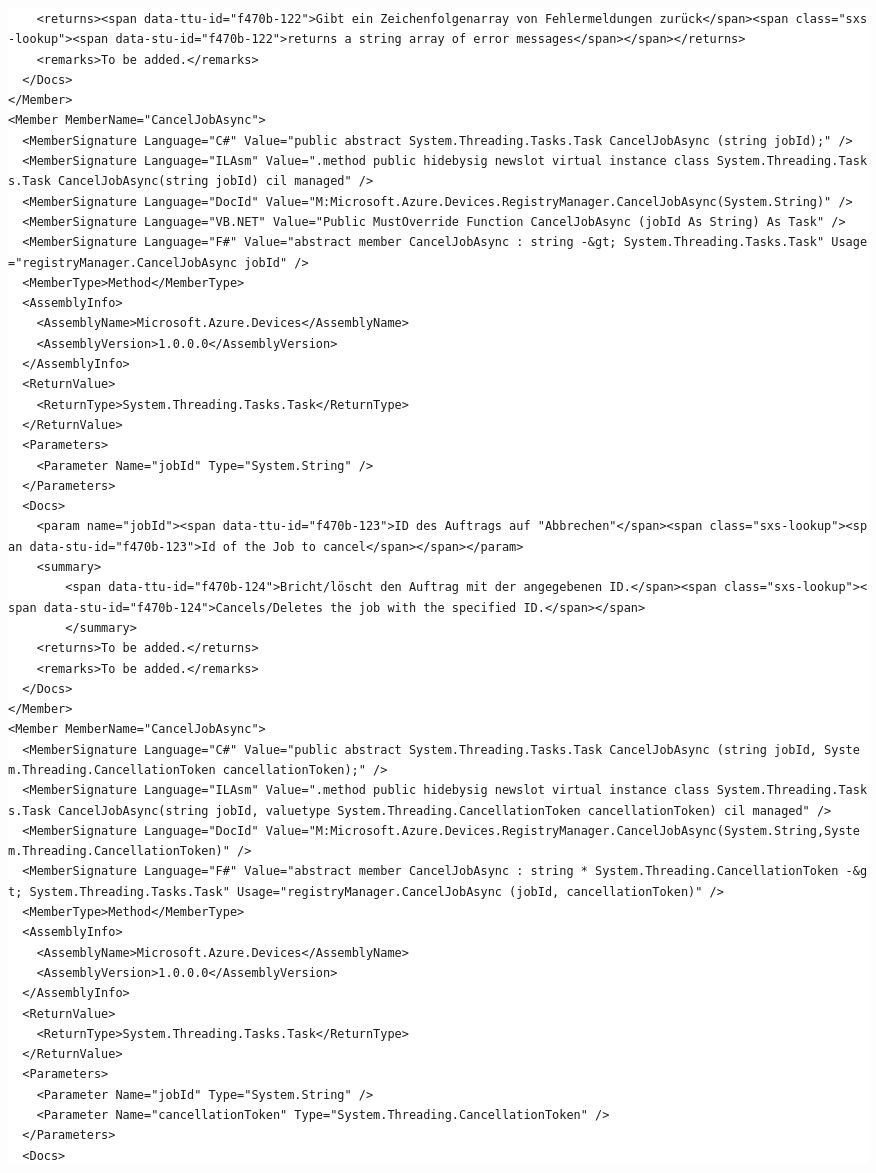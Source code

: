         <returns><span data-ttu-id="f470b-122">Gibt ein Zeichenfolgenarray von Fehlermeldungen zurück</span><span class="sxs-lookup"><span data-stu-id="f470b-122">returns a string array of error messages</span></span></returns>
        <remarks>To be added.</remarks>
      </Docs>
    </Member>
    <Member MemberName="CancelJobAsync">
      <MemberSignature Language="C#" Value="public abstract System.Threading.Tasks.Task CancelJobAsync (string jobId);" />
      <MemberSignature Language="ILAsm" Value=".method public hidebysig newslot virtual instance class System.Threading.Tasks.Task CancelJobAsync(string jobId) cil managed" />
      <MemberSignature Language="DocId" Value="M:Microsoft.Azure.Devices.RegistryManager.CancelJobAsync(System.String)" />
      <MemberSignature Language="VB.NET" Value="Public MustOverride Function CancelJobAsync (jobId As String) As Task" />
      <MemberSignature Language="F#" Value="abstract member CancelJobAsync : string -&gt; System.Threading.Tasks.Task" Usage="registryManager.CancelJobAsync jobId" />
      <MemberType>Method</MemberType>
      <AssemblyInfo>
        <AssemblyName>Microsoft.Azure.Devices</AssemblyName>
        <AssemblyVersion>1.0.0.0</AssemblyVersion>
      </AssemblyInfo>
      <ReturnValue>
        <ReturnType>System.Threading.Tasks.Task</ReturnType>
      </ReturnValue>
      <Parameters>
        <Parameter Name="jobId" Type="System.String" />
      </Parameters>
      <Docs>
        <param name="jobId"><span data-ttu-id="f470b-123">ID des Auftrags auf "Abbrechen"</span><span class="sxs-lookup"><span data-stu-id="f470b-123">Id of the Job to cancel</span></span></param>
        <summary>
            <span data-ttu-id="f470b-124">Bricht/löscht den Auftrag mit der angegebenen ID.</span><span class="sxs-lookup"><span data-stu-id="f470b-124">Cancels/Deletes the job with the specified ID.</span></span>
            </summary>
        <returns>To be added.</returns>
        <remarks>To be added.</remarks>
      </Docs>
    </Member>
    <Member MemberName="CancelJobAsync">
      <MemberSignature Language="C#" Value="public abstract System.Threading.Tasks.Task CancelJobAsync (string jobId, System.Threading.CancellationToken cancellationToken);" />
      <MemberSignature Language="ILAsm" Value=".method public hidebysig newslot virtual instance class System.Threading.Tasks.Task CancelJobAsync(string jobId, valuetype System.Threading.CancellationToken cancellationToken) cil managed" />
      <MemberSignature Language="DocId" Value="M:Microsoft.Azure.Devices.RegistryManager.CancelJobAsync(System.String,System.Threading.CancellationToken)" />
      <MemberSignature Language="F#" Value="abstract member CancelJobAsync : string * System.Threading.CancellationToken -&gt; System.Threading.Tasks.Task" Usage="registryManager.CancelJobAsync (jobId, cancellationToken)" />
      <MemberType>Method</MemberType>
      <AssemblyInfo>
        <AssemblyName>Microsoft.Azure.Devices</AssemblyName>
        <AssemblyVersion>1.0.0.0</AssemblyVersion>
      </AssemblyInfo>
      <ReturnValue>
        <ReturnType>System.Threading.Tasks.Task</ReturnType>
      </ReturnValue>
      <Parameters>
        <Parameter Name="jobId" Type="System.String" />
        <Parameter Name="cancellationToken" Type="System.Threading.CancellationToken" />
      </Parameters>
      <Docs>